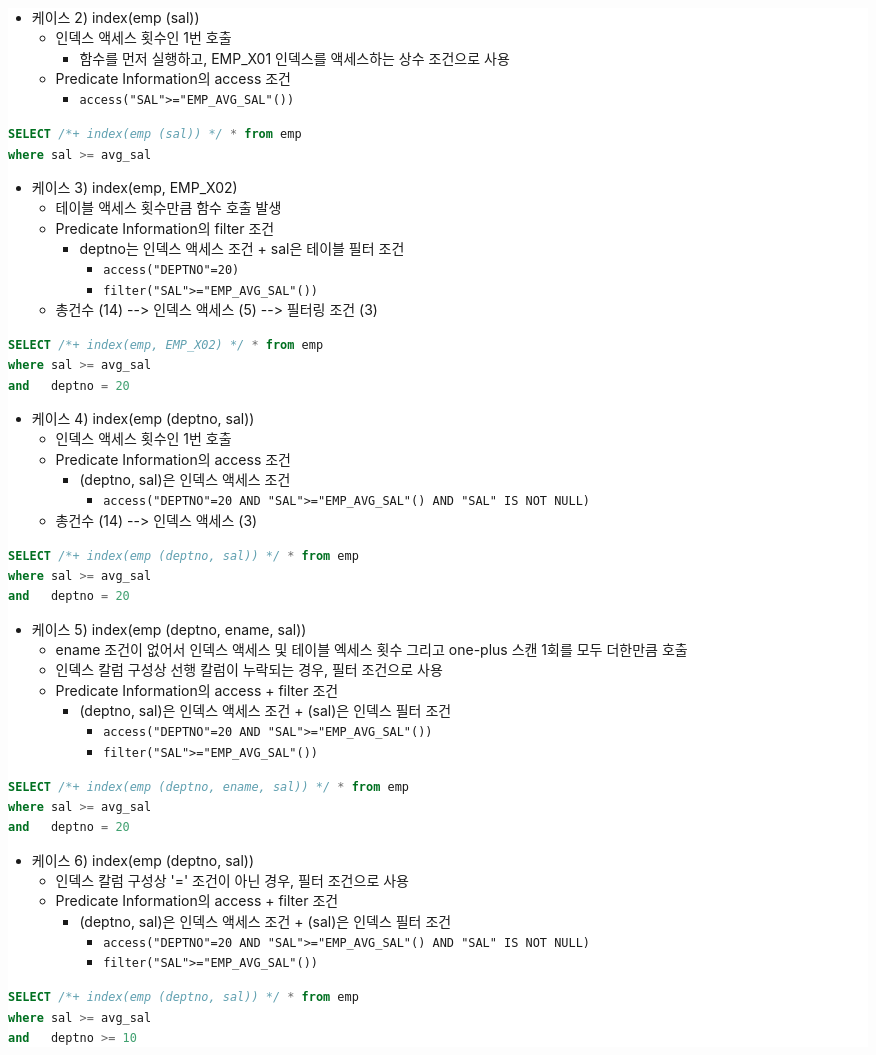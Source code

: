 * 케이스 2) index(emp (sal))
  * 인덱스 액세스 횟수인 1번 호출
    * 함수를 먼저 실행하고, EMP_X01 인덱스를 액세스하는 상수 조건으로 사용
  * Predicate Information의 access 조건
    * `access("SAL">="EMP_AVG_SAL"())`
```sql
SELECT /*+ index(emp (sal)) */ * from emp
where sal >= avg_sal
```

* 케이스 3) index(emp, EMP_X02)
  * 테이블 액세스 횟수만큼 함수 호출 발생
  * Predicate Information의 filter 조건
    * deptno는 인덱스 액세스 조건 + sal은 테이블 필터 조건
      * `access("DEPTNO"=20)`
      * `filter("SAL">="EMP_AVG_SAL"())`
  * 총건수 (14) --> 인덱스 액세스 (5) --> 필터링 조건 (3)
```sql
SELECT /*+ index(emp, EMP_X02) */ * from emp
where sal >= avg_sal
and   deptno = 20
```

* 케이스 4) index(emp (deptno, sal))
  * 인덱스 액세스 횟수인 1번 호출
  * Predicate Information의 access 조건
    * (deptno, sal)은 인덱스 액세스 조건
      * `access("DEPTNO"=20 AND "SAL">="EMP_AVG_SAL"() AND "SAL" IS NOT NULL)`
  * 총건수 (14) --> 인덱스 액세스 (3) 
```sql
SELECT /*+ index(emp (deptno, sal)) */ * from emp
where sal >= avg_sal
and   deptno = 20
```

* 케이스 5) index(emp (deptno, ename, sal))
  * ename 조건이 없어서 인덱스 액세스 및 테이블 엑세스 횟수 그리고 one-plus 스캔 1회를 모두 더한만큼 호출
  * 인덱스 칼럼 구성상 선행 칼럼이 누락되는 경우, 필터 조건으로 사용
  * Predicate Information의 access + filter 조건
    * (deptno, sal)은 인덱스 액세스 조건 + (sal)은 인덱스 필터 조건
      * `access("DEPTNO"=20 AND "SAL">="EMP_AVG_SAL"())`
      * `filter("SAL">="EMP_AVG_SAL"())`
```sql
SELECT /*+ index(emp (deptno, ename, sal)) */ * from emp
where sal >= avg_sal
and   deptno = 20
```

* 케이스 6) index(emp (deptno, sal))
  * 인덱스 칼럼 구성상 '=' 조건이 아닌 경우, 필터 조건으로 사용
  * Predicate Information의 access + filter 조건
    * (deptno, sal)은 인덱스 액세스 조건 + (sal)은 인덱스 필터 조건
      * `access("DEPTNO"=20 AND "SAL">="EMP_AVG_SAL"() AND "SAL" IS NOT NULL)`
      * `filter("SAL">="EMP_AVG_SAL"())`
```sql
SELECT /*+ index(emp (deptno, sal)) */ * from emp
where sal >= avg_sal
and   deptno >= 10
```
